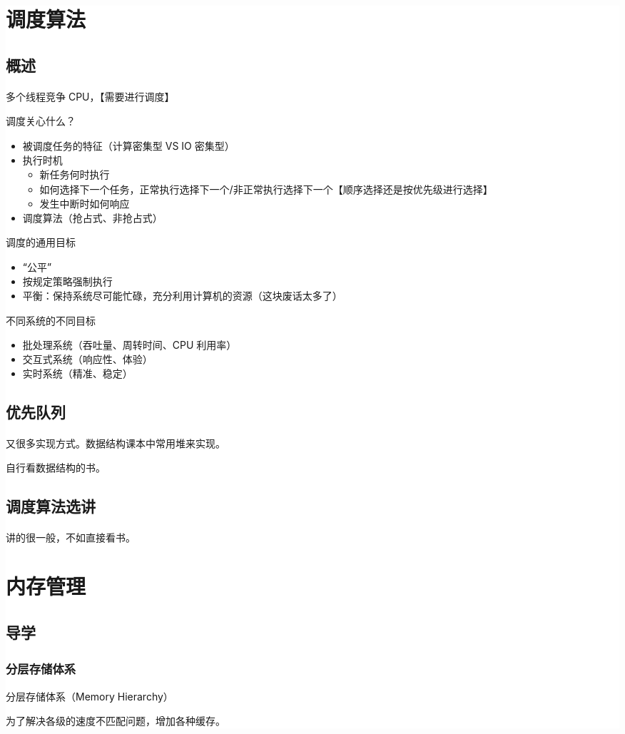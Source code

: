 # 调度算法

## 概述

多个线程竞争 CPU，【需要进行调度】

调度关心什么？

- 被调度任务的特征（计算密集型 VS IO 密集型）
- 执行时机
  - 新任务何时执行
  - 如何选择下一个任务，正常执行选择下一个/非正常执行选择下一个【顺序选择还是按优先级进行选择】
  - 发生中断时如何响应
- 调度算法（抢占式、非抢占式）

调度的通用目标

- “公平”
- 按规定策略强制执行
- 平衡：保持系统尽可能忙碌，充分利用计算机的资源（这块废话太多了）

不同系统的不同目标

- 批处理系统（吞吐量、周转时间、CPU 利用率）
- 交互式系统（响应性、体验）
- 实时系统（精准、稳定）

## 优先队列

又很多实现方式。数据结构课本中常用堆来实现。

自行看数据结构的书。

##   调度算法选讲

讲的很一般，不如直接看书。

# 内存管理

## 导学

### 分层存储体系

分层存储体系（Memory Hierarchy）

为了解决各级的速度不匹配问题，增加各种缓存。
